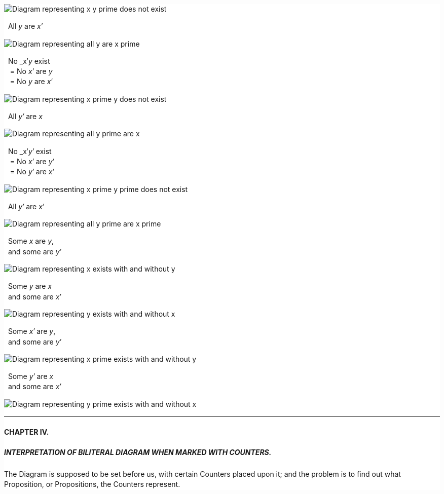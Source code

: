 ![Diagram representing x y prime does not exist](images/b3c3d32.png)

  All _y_ are _x′_  

![Diagram representing all y are x prime](images/b3c3d33.png)

  No _x′_y_ exist  
   = No _x′_ are _y_  
   = No _y_ are _x′_  

![Diagram representing x prime y does not exist](images/b3c3d34.png)

  All _y′_ are _x_  

![Diagram representing all y prime are x](images/b3c3d35.png)

  No _x′_y′_ exist  
   = No _x′_ are _y′_  
   = No _y′_ are _x′_  

![Diagram representing x prime y prime does not exist](images/b3c3d36.png)

  All _y′_ are _x′_  

![Diagram representing all y prime are x prime](images/b3c3d37.png)

  Some _x_ are _y_,  
  and some are _y′_  

![Diagram representing x exists with and without y](images/b3c3d38.png)

  Some _y_ are _x_  
  and some are _x′_  

![Diagram representing y exists with and without x](images/b3c3d39.png)

  Some _x′_ are _y_,  
  and some are _y′_  

![Diagram representing x prime exists with and without y](images/b3c3d40.png)

  Some _y′_ are _x_  
  and some are _x′_  

![Diagram representing y prime exists with and without x](images/b3c3d41.png)

---

#### CHAPTER IV.

##### _INTERPRETATION OF BILITERAL DIAGRAM WHEN MARKED WITH COUNTERS._

The Diagram is supposed to be set before us, with certain Counters placed upon it; and the problem is to find out what Proposition, or Propositions, the Counters represent.
